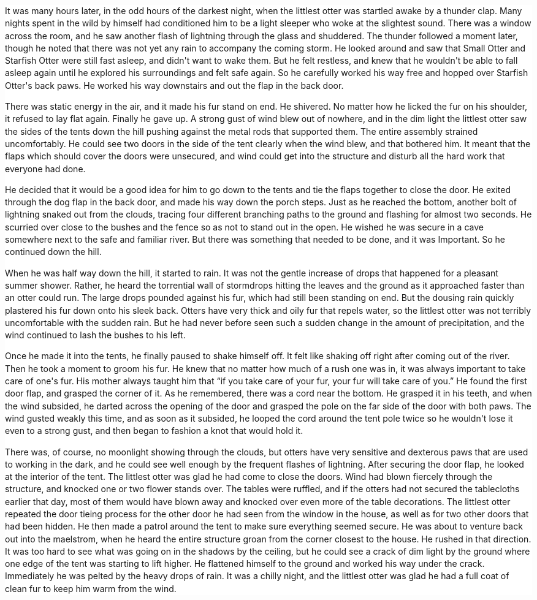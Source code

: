 It was many hours later, in the odd hours of the darkest night, when the littlest otter
was startled awake by a thunder clap. Many nights spent in the wild by himself had
conditioned him to be a light sleeper who woke at the slightest sound. There was a window
across the room, and he saw another flash of lightning through the glass and shuddered.
The thunder followed a moment later, though he noted that there was not yet any rain to
accompany the coming storm. He looked around and saw that Small Otter and Starfish Otter
were still fast asleep, and didn't want to wake them. But he felt restless, and knew that
he wouldn't be able to fall asleep again until he explored his surroundings and felt safe
again. So he carefully worked his way free and hopped over Starfish Otter's back paws. He
worked his way downstairs and out the flap in the back door.

There was static energy in the air, and it made his fur stand on end. He shivered. No
matter how he licked the fur on his shoulder, it refused to lay flat again. Finally he
gave up. A strong gust of wind blew out of nowhere, and in the dim light the littlest
otter saw the sides of the tents down the hill pushing against the metal rods that
supported them. The entire assembly strained uncomfortably. He could see two doors in the
side of the tent clearly when the wind blew, and that bothered him. It meant that the
flaps which should cover the doors were unsecured, and wind could get into the structure
and disturb all the hard work that everyone had done.

He decided that it would be a good idea for him to go down to the tents and tie the flaps
together to close the door. He exited through the dog flap in the back door, and made his
way down the porch steps. Just as he reached the bottom, another bolt of lightning snaked
out from the clouds, tracing four different branching paths to the ground and flashing for
almost two seconds. He scurried over close to the bushes and the fence so as not to stand
out in the open. He wished he was secure in a cave somewhere next to the safe and familiar
river. But there was something that needed to be done, and it was Important. So he
continued down the hill.

When he was half way down the hill, it started to rain. It was not the gentle increase of
drops that happened for a pleasant summer shower. Rather, he heard the torrential wall of
stormdrops hitting the leaves and the ground as it approached faster than an otter could
run. The large drops pounded against his fur, which had still been standing on end. But
the dousing rain quickly plastered his fur down onto his sleek back. Otters have very
thick and oily fur that repels water, so the littlest otter was not terribly uncomfortable
with the sudden rain. But he had never before seen such a sudden change in the amount of
precipitation, and the wind continued to lash the bushes to his left.

Once he made it into the tents, he finally paused to shake himself off. It felt like
shaking off right after coming out of the river. Then he took a moment to groom his fur.
He knew that no matter how much of a rush one was in, it was always important to take care
of one's fur. His mother always taught him that “if you take care of your fur, your fur
will take care of you.” He found the first door flap, and grasped the corner of it. As he
remembered, there was a cord near the bottom. He grasped it in his teeth, and when the
wind subsided, he darted across the opening of the door and grasped the pole on the far
side of the door with both paws. The wind gusted weakly this time, and as soon as it
subsided, he looped the cord around the tent pole twice so he wouldn't lose it even to a
strong gust, and then began to fashion a knot that would hold it.

There was, of course, no moonlight showing through the clouds, but otters have very
sensitive and dexterous paws that are used to working in the dark, and he could see well
enough by the frequent flashes of lightning. After securing the door flap, he looked at
the interior of the tent. The littlest otter was glad he had come to close the doors. Wind
had blown fiercely through the structure, and knocked one or two flower stands over. The
tables were ruffled, and if the otters had not secured the tablecloths earlier that day,
most of them would have blown away and knocked over even more of the table decorations.
The littlest otter repeated the door tieing process for the other door he had seen from
the window in the house, as well as for two other doors that had been hidden. He then made
a patrol around the tent to make sure everything seemed secure. He was about to venture
back out into the maelstrom, when he heard the entire structure groan from the corner
closest to the house. He rushed in that direction. It was too hard to see what was going
on in the shadows by the ceiling, but he could see a crack of dim light by the ground
where one edge of the tent was starting to lift higher. He flattened himself to the ground
and worked his way under the crack. Immediately he was pelted by the heavy drops of rain.
It was a chilly night, and the littlest otter was glad he had a full coat of clean fur to
keep him warm from the wind.